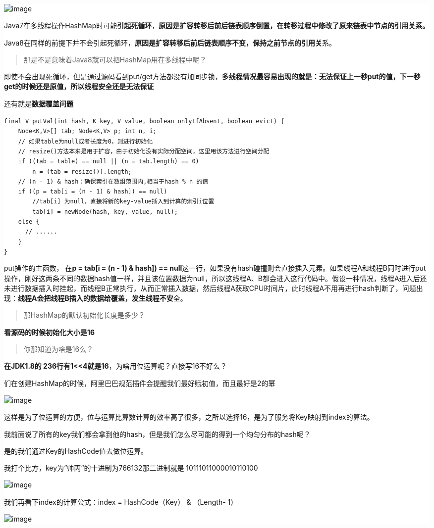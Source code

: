 ![image](https://mmbiz.qpic.cn/mmbiz_jpg/uChmeeX1FpwgWpRnXONPxeCYuBLK2tuNpCrSUW9uiaIicaiaUBTU8D7B28ic3vqIJgFN6cJR3MKYBictriaCgckcl05g/640?wx_fmt=jpeg&wxfrom=5&wx_lazy=1&wx_co=1)

Java7在多线程操作HashMap时可能**引起死循环**，**原因是扩容转移后前后链表顺序倒置，在转移过程中修改了原来链表中节点的引用关系。**

Java8在同样的前提下并不会引起死循环，**原因是扩容转移后前后链表顺序不变，保持之前节点的引用关**系。

> 那是不是意味着Java8就可以把HashMap用在多线程中呢？

即使不会出现死循环，但是通过源码看到put/get方法都没有加同步锁，**多线程情况最容易出现的就是：无法保证上一秒put的值，下一秒get的时候还是原值，所以线程安全还是无法保证**

还有就是**数据覆盖问题**


```
final V putVal(int hash, K key, V value, boolean onlyIfAbsent, boolean evict) {
    Node<K,V>[] tab; Node<K,V> p; int n, i;
    // 如果table为null或者长度为0，则进行初始化
    // resize()方法本来是用于扩容，由于初始化没有实际分配空间，这里用该方法进行空间分配
    if ((tab = table) == null || (n = tab.length) == 0)
        n = (tab = resize()).length;
    // (n - 1) & hash：确保索引在数组范围内,相当于hash % n 的值
    if ((p = tab[i = (n - 1) & hash]) == null)
        //tab[i] 为null，直接将新的key-value插入到计算的索引i位置
        tab[i] = newNode(hash, key, value, null);
    else {
      // ......
    }
}
```

put操作的主函数， 在**p = tab[i = (n - 1) & hash]) == null**这一行，如果没有hash碰撞则会直接插入元素。如果线程A和线程B同时进行put操作，刚好这两条不同的数据hash值一样，并且该位置数据为null，所以这线程A、B都会进入这行代码中。假设一种情况，线程A进入后还未进行数据插入时挂起，而线程B正常执行，从而正常插入数据，然后线程A获取CPU时间片，此时线程A不用再进行hash判断了，问题出现：**线程A会把线程B插入的数据给覆盖，发生线程不安**全。

> 那HashMap的默认初始化长度是多少？

**看源码的时候初始化大小是16**

> 你那知道为啥是16么？

**在JDK1.8的 236行有1<<4就是16**，为啥用位运算呢？直接写16不好么？

们在创建HashMap的时候，阿里巴巴规范插件会提醒我们最好赋初值，而且最好是2的幂

![image](https://mmbiz.qpic.cn/mmbiz_jpg/uChmeeX1FpwgWpRnXONPxeCYuBLK2tuNJiblzSaCen8Hb9OZiawhGibd2Ps96gJP4ANhMp4LtiaMjEhwibXBmhe71lA/640?wx_fmt=jpeg&wxfrom=5&wx_lazy=1&wx_co=1)

这样是为了位运算的方便，位与运算比算数计算的效率高了很多，之所以选择16，是为了服务将Key映射到index的算法。

我前面说了所有的key我们都会拿到他的hash，但是我们怎么尽可能的得到一个均匀分布的hash呢？

是的我们通过Key的HashCode值去做位运算。

我打个比方，key为”帅丙“的十进制为766132那二进制就是 10111011000010110100

![image](https://mmbiz.qpic.cn/mmbiz_jpg/uChmeeX1FpwgWpRnXONPxeCYuBLK2tuNdzUzLQ8gCInynLCcOvtcsZcpmzJtQInbBY9uRHMmXnNUwlyvXNzvbw/640?wx_fmt=jpeg&wxfrom=5&wx_lazy=1&wx_co=1)

我们再看下index的计算公式：index = HashCode（Key） & （Length- 1）

![image](https://mmbiz.qpic.cn/mmbiz_jpg/uChmeeX1FpwgWpRnXONPxeCYuBLK2tuNosv9l4hJib8LjjribddkA6CL48R3LbcmVo0K9GAzMTs0hmAMT2ibnybFQ/640?wx_fmt=jpeg&wxfrom=5&wx_lazy=1&wx_co=1)
